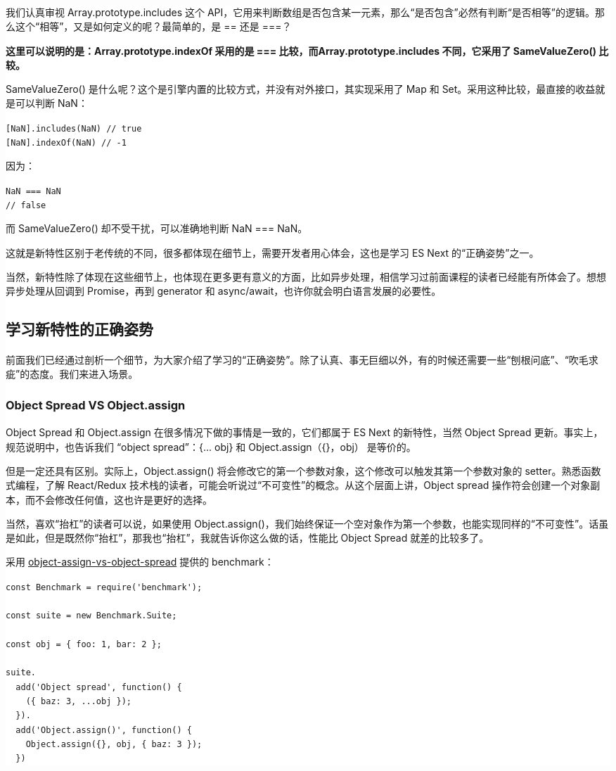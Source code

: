 我们认真审视 Array.prototype.includes 这个 API，它用来判断数组是否包含某一元素，那么“是否包含”必然有判断“是否相等”的逻辑。那么这个“相等”，又是如何定义的呢？最简单的，是 == 还是 ===？

**这里可以说明的是：Array.prototype.indexOf 采用的是 === 比较，而Array.prototype.includes 不同，它采用了 SameValueZero\(\) 比较。**

SameValueZero\(\) 是什么呢？这个是引擎内置的比较方式，并没有对外接口，其实现采用了 Map 和 Set。采用这种比较，最直接的收益就是可以判断 NaN：

```text
[NaN].includes(NaN) // true
[NaN].indexOf(NaN) // -1
```

因为：

```text
NaN === NaN
// false
```

而 SameValueZero\(\) 却不受干扰，可以准确地判断 NaN === NaN。

这就是新特性区别于老传统的不同，很多都体现在细节上，需要开发者用心体会，这也是学习 ES Next 的“正确姿势”之一。

当然，新特性除了体现在这些细节上，也体现在更多更有意义的方面，比如异步处理，相信学习过前面课程的读者已经能有所体会了。想想异步处理从回调到 Promise，再到 generator 和 async/await，也许你就会明白语言发展的必要性。

## 学习新特性的正确姿势

前面我们已经通过剖析一个细节，为大家介绍了学习的“正确姿势”。除了认真、事无巨细以外，有的时候还需要一些“刨根问底”、“吹毛求疵”的态度。我们来进入场景。

### Object Spread VS Object.assign

Object Spread 和 Object.assign 在很多情况下做的事情是一致的，它们都属于 ES Next 的新特性，当然 Object Spread 更新。事实上，规范说明中，也告诉我们 “object spread”：{... obj} 和 Object.assign（{}，obj） 是等价的。

但是一定还具有区别。实际上，Object.assign\(\) 将会修改它的第一个参数对象，这个修改可以触发其第一个参数对象的 setter。熟悉函数式编程，了解 React/Redux 技术栈的读者，可能会听说过“不可变性”的概念。从这个层面上讲，Object spread 操作符会创建一个对象副本，而不会修改任何值，这也许是更好的选择。

当然，喜欢“抬杠”的读者可以说，如果使用 Object.assign\(\)，我们始终保证一个空对象作为第一个参数，也能实现同样的“不可变性”。话虽是如此，但是既然你“抬杠”，那我也“抬杠”，我就告诉你这么做的话，性能比 Object Spread 就差的比较多了。

采用 [object-assign-vs-object-spread](http://thecodebarbarian.com/object-assign-%20vs-object-spread.html) 提供的 benchmark：

```text
const Benchmark = require('benchmark');

const suite = new Benchmark.Suite;

const obj = { foo: 1, bar: 2 };

suite.
  add('Object spread', function() {
    ({ baz: 3, ...obj });
  }).
  add('Object.assign()', function() {
    Object.assign({}, obj, { baz: 3 });
  })
```
